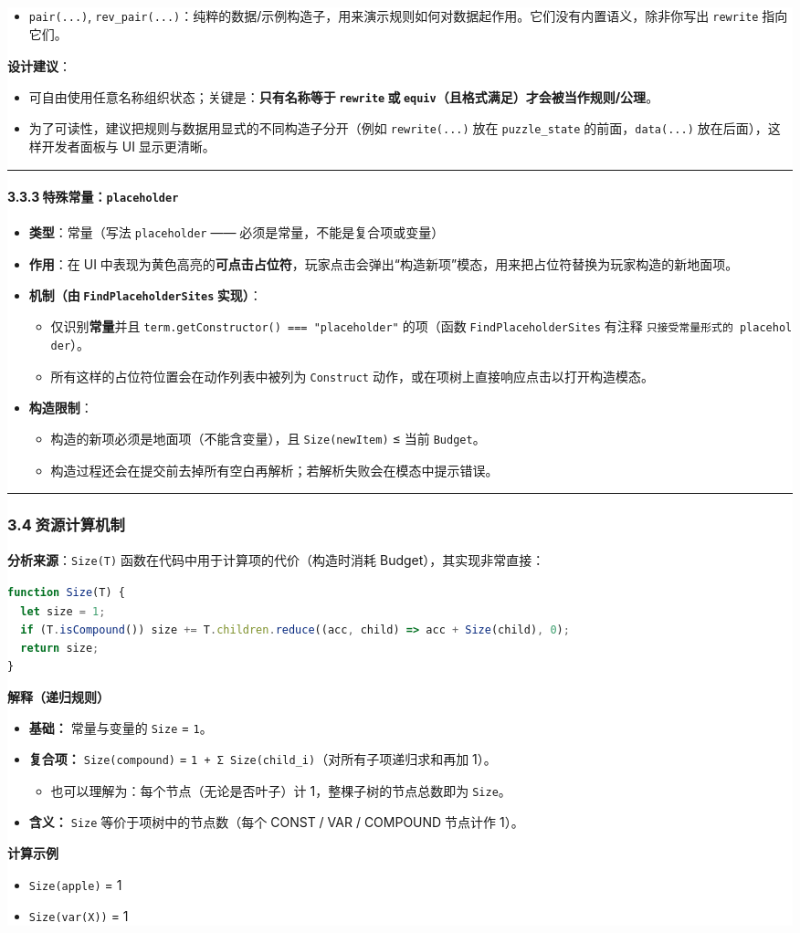 - `pair(...)`, `rev_pair(...)`：纯粹的数据/示例构造子，用来演示规则如何对数据起作用。它们没有内置语义，除非你写出 `rewrite` 指向它们。
    

**设计建议**：

- 可自由使用任意名称组织状态；关键是：**只有名称等于 `rewrite` 或 `equiv`（且格式满足）才会被当作规则/公理**。
    
- 为了可读性，建议把规则与数据用显式的不同构造子分开（例如 `rewrite(...)` 放在 `puzzle_state` 的前面，`data(...)` 放在后面），这样开发者面板与 UI 显示更清晰。
    

---

#### 3.3.3 特殊常量：`placeholder`

- **类型**：常量（写法 `placeholder` —— 必须是常量，不能是复合项或变量）
    
- **作用**：在 UI 中表现为黄色高亮的**可点击占位符**，玩家点击会弹出“构造新项”模态，用来把占位符替换为玩家构造的新地面项。
    
- **机制（由 `FindPlaceholderSites` 实现）**：
    
    - 仅识别**常量**并且 `term.getConstructor() === "placeholder"` 的项（函数 `FindPlaceholderSites` 有注释 `只接受常量形式的 placeholder`）。
        
    - 所有这样的占位符位置会在动作列表中被列为 `Construct` 动作，或在项树上直接响应点击以打开构造模态。
        
- **构造限制**：
    
    - 构造的新项必须是地面项（不能含变量），且 `Size(newItem)` ≤ 当前 `Budget`。
        
    - 构造过程还会在提交前去掉所有空白再解析；若解析失败会在模态中提示错误。
        

---

### 3.4 资源计算机制

**分析来源**：`Size(T)` 函数在代码中用于计算项的代价（构造时消耗 Budget），其实现非常直接：

```js
function Size(T) {
  let size = 1;
  if (T.isCompound()) size += T.children.reduce((acc, child) => acc + Size(child), 0);
  return size;
}
```

**解释（递归规则）**

- **基础：** 常量与变量的 `Size` = `1`。
    
- **复合项：** `Size(compound)` = `1 + Σ Size(child_i)`（对所有子项递归求和再加 1）。
    
    - 也可以理解为：每个节点（无论是否叶子）计 1，整棵子树的节点总数即为 `Size`。
        
- **含义：** `Size` 等价于项树中的节点数（每个 CONST / VAR / COMPOUND 节点计作 1）。
    

**计算示例**

- `Size(apple)` = 1
    
- `Size(var(X))` = 1
    
